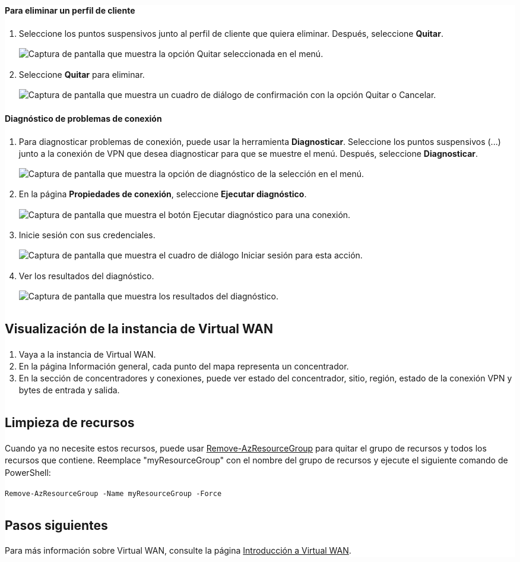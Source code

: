 #### <a name="to-delete-a-client-profile"></a><a name="delete"></a>Para eliminar un perfil de cliente

1. Seleccione los puntos suspensivos junto al perfil de cliente que quiera eliminar. Después, seleccione **Quitar**.

    ![Captura de pantalla que muestra la opción Quitar seleccionada en el menú.](./media/virtual-wan-point-to-site-azure-ad/delete/delete1.jpg)

2. Seleccione **Quitar** para eliminar.

    ![Captura de pantalla que muestra un cuadro de diálogo de confirmación con la opción Quitar o Cancelar.](./media/virtual-wan-point-to-site-azure-ad/delete/delete2.jpg)

#### <a name="diagnose-connection-issues"></a><a name="diagnose"></a>Diagnóstico de problemas de conexión

1. Para diagnosticar problemas de conexión, puede usar la herramienta **Diagnosticar**. Seleccione los puntos suspensivos (...) junto a la conexión de VPN que desea diagnosticar para que se muestre el menú. Después, seleccione **Diagnosticar**.

    ![Captura de pantalla que muestra la opción de diagnóstico de la selección en el menú.](./media/virtual-wan-point-to-site-azure-ad/diagnose/diagnose1.jpg)

2. En la página **Propiedades de conexión**, seleccione **Ejecutar diagnóstico**.

    ![Captura de pantalla que muestra el botón Ejecutar diagnóstico para una conexión.](./media/virtual-wan-point-to-site-azure-ad/diagnose/diagnose2.jpg)

3. Inicie sesión con sus credenciales.

    ![Captura de pantalla que muestra el cuadro de diálogo Iniciar sesión para esta acción.](./media/virtual-wan-point-to-site-azure-ad/diagnose/diagnose3.jpg)

4. Ver los resultados del diagnóstico.

    ![Captura de pantalla que muestra los resultados del diagnóstico.](./media/virtual-wan-point-to-site-azure-ad/diagnose/diagnose4.jpg)

## <a name="view-your-virtual-wan"></a><a name="viewwan"></a>Visualización de la instancia de Virtual WAN

1. Vaya a la instancia de Virtual WAN.
2. En la página Información general, cada punto del mapa representa un concentrador.
3. En la sección de concentradores y conexiones, puede ver estado del concentrador, sitio, región, estado de la conexión VPN y bytes de entrada y salida.

## <a name="clean-up-resources"></a><a name="cleanup"></a>Limpieza de recursos

Cuando ya no necesite estos recursos, puede usar [Remove-AzResourceGroup](/powershell/module/az.resources/remove-azresourcegroup) para quitar el grupo de recursos y todos los recursos que contiene. Reemplace "myResourceGroup" con el nombre del grupo de recursos y ejecute el siguiente comando de PowerShell:

```azurepowershell-interactive
Remove-AzResourceGroup -Name myResourceGroup -Force
```

## <a name="next-steps"></a>Pasos siguientes

Para más información sobre Virtual WAN, consulte la página [Introducción a Virtual WAN](virtual-wan-about.md).
